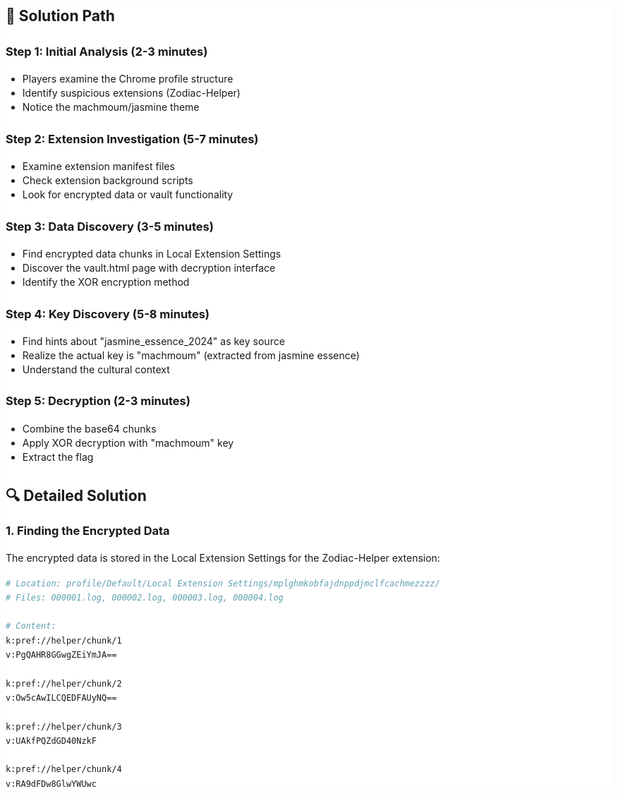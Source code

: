 ## 🧩 Solution Path

### **Step 1: Initial Analysis (2-3 minutes)**
- Players examine the Chrome profile structure
- Identify suspicious extensions (Zodiac-Helper)
- Notice the machmoum/jasmine theme

### **Step 2: Extension Investigation (5-7 minutes)**
- Examine extension manifest files
- Check extension background scripts
- Look for encrypted data or vault functionality

### **Step 3: Data Discovery (3-5 minutes)**
- Find encrypted data chunks in Local Extension Settings
- Discover the vault.html page with decryption interface
- Identify the XOR encryption method

### **Step 4: Key Discovery (5-8 minutes)**
- Find hints about "jasmine_essence_2024" as key source
- Realize the actual key is "machmoum" (extracted from jasmine essence)
- Understand the cultural context

### **Step 5: Decryption (2-3 minutes)**
- Combine the base64 chunks
- Apply XOR decryption with "machmoum" key
- Extract the flag

## 🔍 Detailed Solution

### **1. Finding the Encrypted Data**

The encrypted data is stored in the Local Extension Settings for the Zodiac-Helper extension:

```bash
# Location: profile/Default/Local Extension Settings/mplghmkobfajdnppdjmclfcachmezzzz/
# Files: 000001.log, 000002.log, 000003.log, 000004.log

# Content:
k:pref://helper/chunk/1
v:PgQAHR8GGwgZEiYmJA==

k:pref://helper/chunk/2
v:Ow5cAwILCQEDFAUyNQ==

k:pref://helper/chunk/3
v:UAkfPQZdGD40NzkF

k:pref://helper/chunk/4
v:RA9dFDw8GlwYWUwc
```
